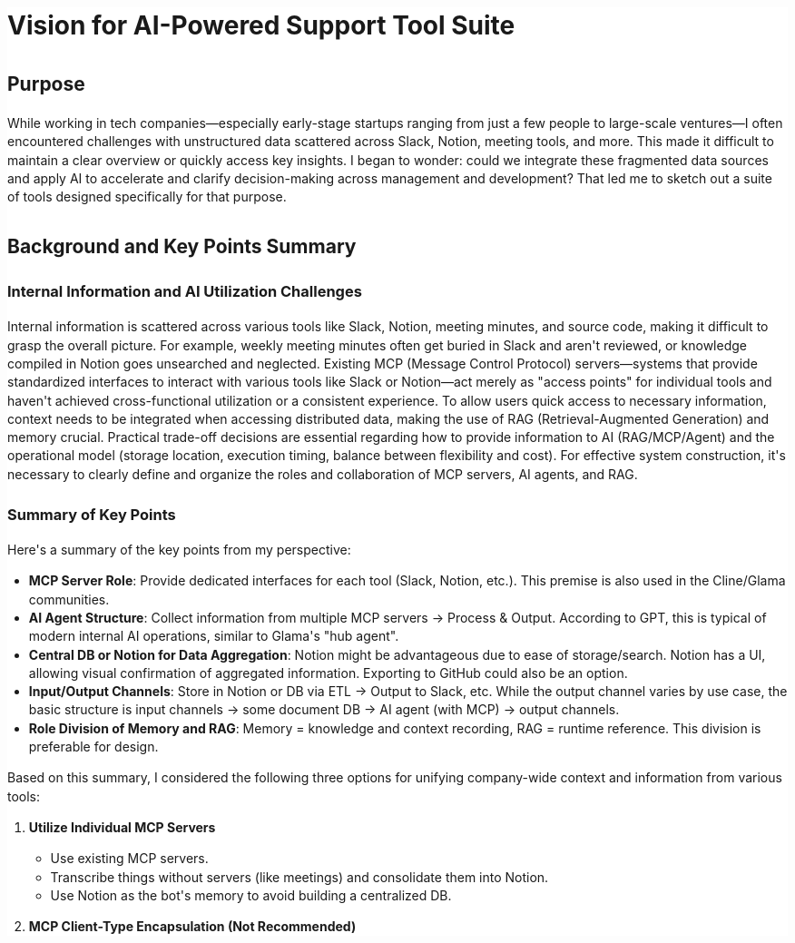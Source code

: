 # Vision for AI-Powered Support Tool Suite

## Purpose

While working in tech companies—especially early-stage startups ranging from just a few people to large-scale ventures—I often encountered challenges with unstructured data scattered across Slack, Notion, meeting tools, and more. This made it difficult to maintain a clear overview or quickly access key insights. I began to wonder: could we integrate these fragmented data sources and apply AI to accelerate and clarify decision-making across management and development? That led me to sketch out a suite of tools designed specifically for that purpose.

## Background and Key Points Summary

### Internal Information and AI Utilization Challenges

Internal information is scattered across various tools like Slack, Notion, meeting minutes, and source code, making it difficult to grasp the overall picture. For example, weekly meeting minutes often get buried in Slack and aren't reviewed, or knowledge compiled in Notion goes unsearched and neglected. Existing MCP (Message Control Protocol) servers—systems that provide standardized interfaces to interact with various tools like Slack or Notion—act merely as "access points" for individual tools and haven't achieved cross-functional utilization or a consistent experience. To allow users quick access to necessary information, context needs to be integrated when accessing distributed data, making the use of RAG (Retrieval-Augmented Generation) and memory crucial. Practical trade-off decisions are essential regarding how to provide information to AI (RAG/MCP/Agent) and the operational model (storage location, execution timing, balance between flexibility and cost). For effective system construction, it's necessary to clearly define and organize the roles and collaboration of MCP servers, AI agents, and RAG.

### Summary of Key Points

Here's a summary of the key points from my perspective:

-   **MCP Server Role**: Provide dedicated interfaces for each tool (Slack, Notion, etc.). This premise is also used in the Cline/Glama communities.
-   **AI Agent Structure**: Collect information from multiple MCP servers → Process & Output. According to GPT, this is typical of modern internal AI operations, similar to Glama's "hub agent".
-   **Central DB or Notion for Data Aggregation**: Notion might be advantageous due to ease of storage/search. Notion has a UI, allowing visual confirmation of aggregated information. Exporting to GitHub could also be an option.
-   **Input/Output Channels**: Store in Notion or DB via ETL → Output to Slack, etc. While the output channel varies by use case, the basic structure is input channels -> some document DB -> AI agent (with MCP) -> output channels.
-   **Role Division of Memory and RAG**: Memory = knowledge and context recording, RAG = runtime reference. This division is preferable for design.

Based on this summary, I considered the following three options for unifying company-wide context and information from various tools:

1.  **Utilize Individual MCP Servers**

    *   Use existing MCP servers.
    *   Transcribe things without servers (like meetings) and consolidate them into Notion.
    *   Use Notion as the bot's memory to avoid building a centralized DB.
2.  **MCP Client-Type Encapsulation (Not Recommended)**
